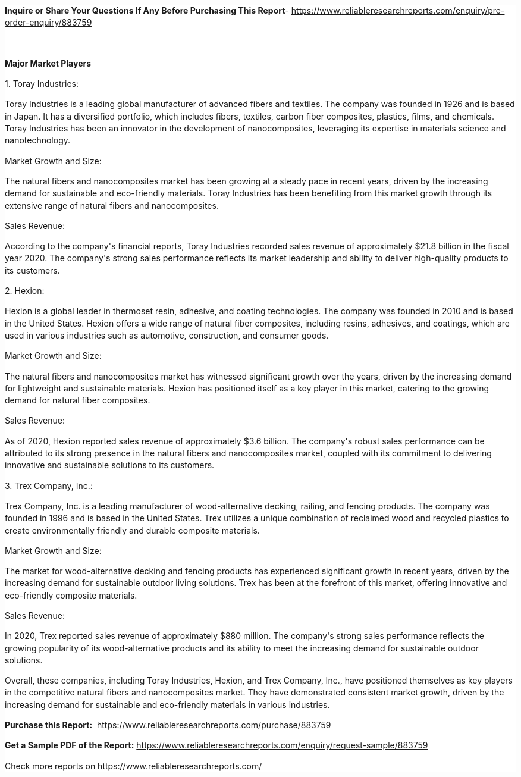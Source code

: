 <p><strong>Inquire or Share Your Questions If Any Before Purchasing This Report</strong>- <a href="https://www.reliableresearchreports.com/enquiry/pre-order-enquiry/883759">https://www.reliableresearchreports.com/enquiry/pre-order-enquiry/883759</a></p>
<p>&nbsp;</p>
<p><strong>Major Market Players</strong></p>
<p><p>1. Toray Industries:</p><p>Toray Industries is a leading global manufacturer of advanced fibers and textiles. The company was founded in 1926 and is based in Japan. It has a diversified portfolio, which includes fibers, textiles, carbon fiber composites, plastics, films, and chemicals. Toray Industries has been an innovator in the development of nanocomposites, leveraging its expertise in materials science and nanotechnology.</p><p>Market Growth and Size:</p><p>The natural fibers and nanocomposites market has been growing at a steady pace in recent years, driven by the increasing demand for sustainable and eco-friendly materials. Toray Industries has been benefiting from this market growth through its extensive range of natural fibers and nanocomposites.</p><p>Sales Revenue:</p><p>According to the company's financial reports, Toray Industries recorded sales revenue of approximately $21.8 billion in the fiscal year 2020. The company's strong sales performance reflects its market leadership and ability to deliver high-quality products to its customers.</p><p>2. Hexion:</p><p>Hexion is a global leader in thermoset resin, adhesive, and coating technologies. The company was founded in 2010 and is based in the United States. Hexion offers a wide range of natural fiber composites, including resins, adhesives, and coatings, which are used in various industries such as automotive, construction, and consumer goods.</p><p>Market Growth and Size:</p><p>The natural fibers and nanocomposites market has witnessed significant growth over the years, driven by the increasing demand for lightweight and sustainable materials. Hexion has positioned itself as a key player in this market, catering to the growing demand for natural fiber composites.</p><p>Sales Revenue:</p><p>As of 2020, Hexion reported sales revenue of approximately $3.6 billion. The company's robust sales performance can be attributed to its strong presence in the natural fibers and nanocomposites market, coupled with its commitment to delivering innovative and sustainable solutions to its customers.</p><p>3. Trex Company, Inc.:</p><p>Trex Company, Inc. is a leading manufacturer of wood-alternative decking, railing, and fencing products. The company was founded in 1996 and is based in the United States. Trex utilizes a unique combination of reclaimed wood and recycled plastics to create environmentally friendly and durable composite materials.</p><p>Market Growth and Size:</p><p>The market for wood-alternative decking and fencing products has experienced significant growth in recent years, driven by the increasing demand for sustainable outdoor living solutions. Trex has been at the forefront of this market, offering innovative and eco-friendly composite materials.</p><p>Sales Revenue:</p><p>In 2020, Trex reported sales revenue of approximately $880 million. The company's strong sales performance reflects the growing popularity of its wood-alternative products and its ability to meet the increasing demand for sustainable outdoor solutions.</p><p>Overall, these companies, including Toray Industries, Hexion, and Trex Company, Inc., have positioned themselves as key players in the competitive natural fibers and nanocomposites market. They have demonstrated consistent market growth, driven by the increasing demand for sustainable and eco-friendly materials in various industries.</p></p>
<p><strong>Purchase this Report:</strong>&nbsp;&nbsp;<a href="https://www.reliableresearchreports.com/purchase/883759">https://www.reliableresearchreports.com/purchase/883759</a></p>
<p></p>
<p><strong>Get a Sample PDF of the Report:</strong>&nbsp;<a href="https://www.reliableresearchreports.com/enquiry/request-sample/883759">https://www.reliableresearchreports.com/enquiry/request-sample/883759</a></p>
<p>Check more reports on https://www.reliableresearchreports.com/</p>